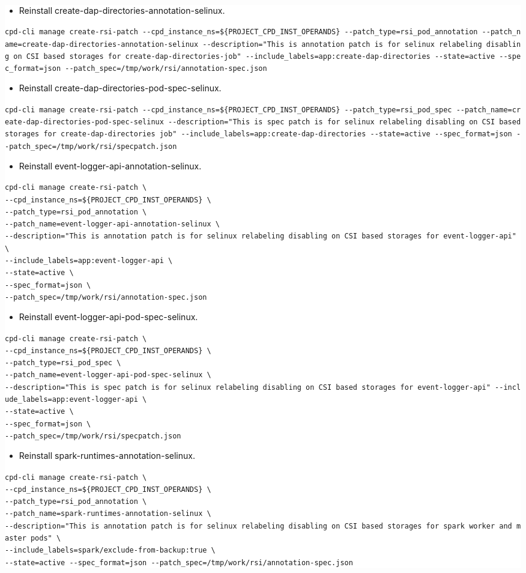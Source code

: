 - Reinstall create-dap-directories-annotation-selinux.
  
```
cpd-cli manage create-rsi-patch --cpd_instance_ns=${PROJECT_CPD_INST_OPERANDS} --patch_type=rsi_pod_annotation --patch_name=create-dap-directories-annotation-selinux --description="This is annotation patch is for selinux relabeling disabling on CSI based storages for create-dap-directories-job" --include_labels=app:create-dap-directories --state=active --spec_format=json --patch_spec=/tmp/work/rsi/annotation-spec.json
```

- Reinstall create-dap-directories-pod-spec-selinux.

```
cpd-cli manage create-rsi-patch --cpd_instance_ns=${PROJECT_CPD_INST_OPERANDS} --patch_type=rsi_pod_spec --patch_name=create-dap-directories-pod-spec-selinux --description="This is spec patch is for selinux relabeling disabling on CSI based storages for create-dap-directories job" --include_labels=app:create-dap-directories --state=active --spec_format=json --patch_spec=/tmp/work/rsi/specpatch.json
```

- Reinstall event-logger-api-annotation-selinux.
```
cpd-cli manage create-rsi-patch \
--cpd_instance_ns=${PROJECT_CPD_INST_OPERANDS} \
--patch_type=rsi_pod_annotation \
--patch_name=event-logger-api-annotation-selinux \
--description="This is annotation patch is for selinux relabeling disabling on CSI based storages for event-logger-api" \
--include_labels=app:event-logger-api \
--state=active \
--spec_format=json \
--patch_spec=/tmp/work/rsi/annotation-spec.json
```

- Reinstall event-logger-api-pod-spec-selinux.
```
cpd-cli manage create-rsi-patch \
--cpd_instance_ns=${PROJECT_CPD_INST_OPERANDS} \
--patch_type=rsi_pod_spec \
--patch_name=event-logger-api-pod-spec-selinux \
--description="This is spec patch is for selinux relabeling disabling on CSI based storages for event-logger-api" --include_labels=app:event-logger-api \
--state=active \
--spec_format=json \
--patch_spec=/tmp/work/rsi/specpatch.json
```

- Reinstall spark-runtimes-annotation-selinux.
```
cpd-cli manage create-rsi-patch \
--cpd_instance_ns=${PROJECT_CPD_INST_OPERANDS} \
--patch_type=rsi_pod_annotation \
--patch_name=spark-runtimes-annotation-selinux \
--description="This is annotation patch is for selinux relabeling disabling on CSI based storages for spark worker and master pods" \
--include_labels=spark/exclude-from-backup:true \
--state=active --spec_format=json --patch_spec=/tmp/work/rsi/annotation-spec.json
```
